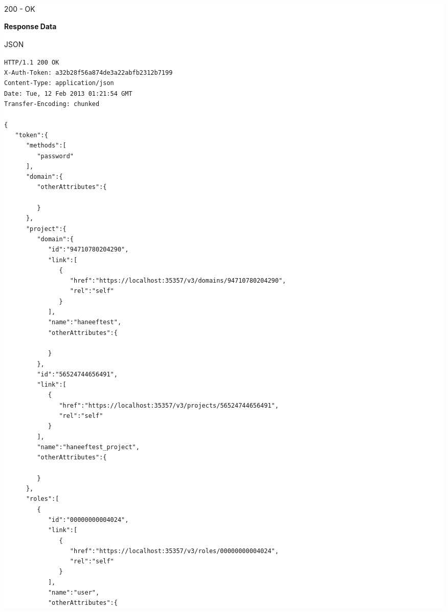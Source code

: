 200 - OK

**Response Data**


JSON

    HTTP/1.1 200 OK
    X-Auth-Token: a32b28f56a874de3a22abfb2312b7199
    Content-Type: application/json
    Date: Tue, 12 Feb 2013 01:21:54 GMT
    Transfer-Encoding: chunked
     
    {
       "token":{
          "methods":[
             "password"
          ],
          "domain":{
             "otherAttributes":{
    
             }
          },
          "project":{
             "domain":{
                "id":"94710780204290",
                "link":[
                   {
                      "href":"https://localhost:35357/v3/domains/94710780204290",
                      "rel":"self"
                   }
                ],
                "name":"haneeftest",
                "otherAttributes":{
    
                }
             },
             "id":"56524744656491",
             "link":[
                {
                   "href":"https://localhost:35357/v3/projects/56524744656491",
                   "rel":"self"
                }
             ],
             "name":"haneeftest_project",
             "otherAttributes":{
    
             }
          },
          "roles":[
             {
                "id":"00000000004024",
                "link":[
                   {
                      "href":"https://localhost:35357/v3/roles/00000000004024",
                      "rel":"self"
                   }
                ],
                "name":"user",
                "otherAttributes":{
    